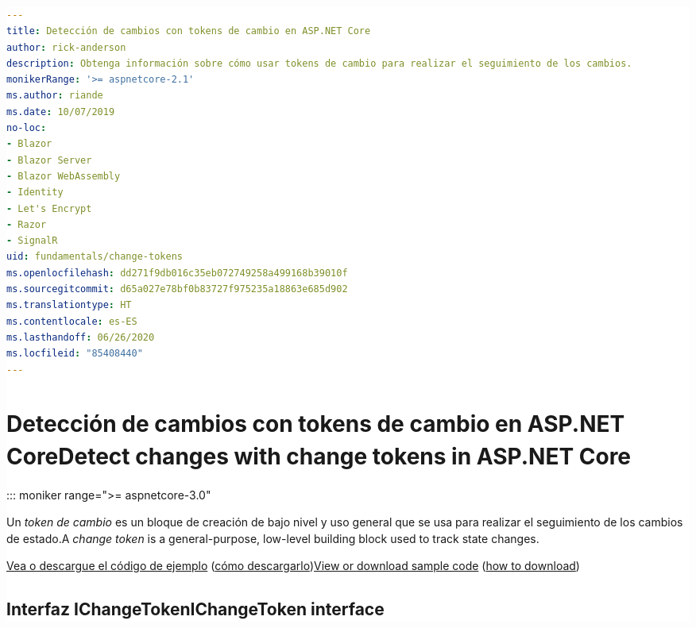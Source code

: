 ```yaml
---
title: Detección de cambios con tokens de cambio en ASP.NET Core
author: rick-anderson
description: Obtenga información sobre cómo usar tokens de cambio para realizar el seguimiento de los cambios.
monikerRange: '>= aspnetcore-2.1'
ms.author: riande
ms.date: 10/07/2019
no-loc:
- Blazor
- Blazor Server
- Blazor WebAssembly
- Identity
- Let's Encrypt
- Razor
- SignalR
uid: fundamentals/change-tokens
ms.openlocfilehash: dd271f9db016c35eb072749258a499168b39010f
ms.sourcegitcommit: d65a027e78bf0b83727f975235a18863e685d902
ms.translationtype: HT
ms.contentlocale: es-ES
ms.lasthandoff: 06/26/2020
ms.locfileid: "85408440"
---
```

# <a name="detect-changes-with-change-tokens-in-aspnet-core"></a><span data-ttu-id="9a2c6-103">Detección de cambios con tokens de cambio en ASP.NET Core</span><span class="sxs-lookup"><span data-stu-id="9a2c6-103">Detect changes with change tokens in ASP.NET Core</span></span>

::: moniker range=">= aspnetcore-3.0"

<span data-ttu-id="9a2c6-104">Un *token de cambio* es un bloque de creación de bajo nivel y uso general que se usa para realizar el seguimiento de los cambios de estado.</span><span class="sxs-lookup"><span data-stu-id="9a2c6-104">A *change token* is a general-purpose, low-level building block used to track state changes.</span></span>

<span data-ttu-id="9a2c6-105">[Vea o descargue el código de ejemplo](https://github.com/dotnet/AspNetCore.Docs/tree/master/aspnetcore/fundamentals/change-tokens/samples/) ([cómo descargarlo](xref:index#how-to-download-a-sample))</span><span class="sxs-lookup"><span data-stu-id="9a2c6-105">[View or download sample code](https://github.com/dotnet/AspNetCore.Docs/tree/master/aspnetcore/fundamentals/change-tokens/samples/) ([how to download](xref:index#how-to-download-a-sample))</span></span>

## <a name="ichangetoken-interface"></a><span data-ttu-id="9a2c6-106">Interfaz IChangeToken</span><span class="sxs-lookup"><span data-stu-id="9a2c6-106">IChangeToken interface</span></span>
